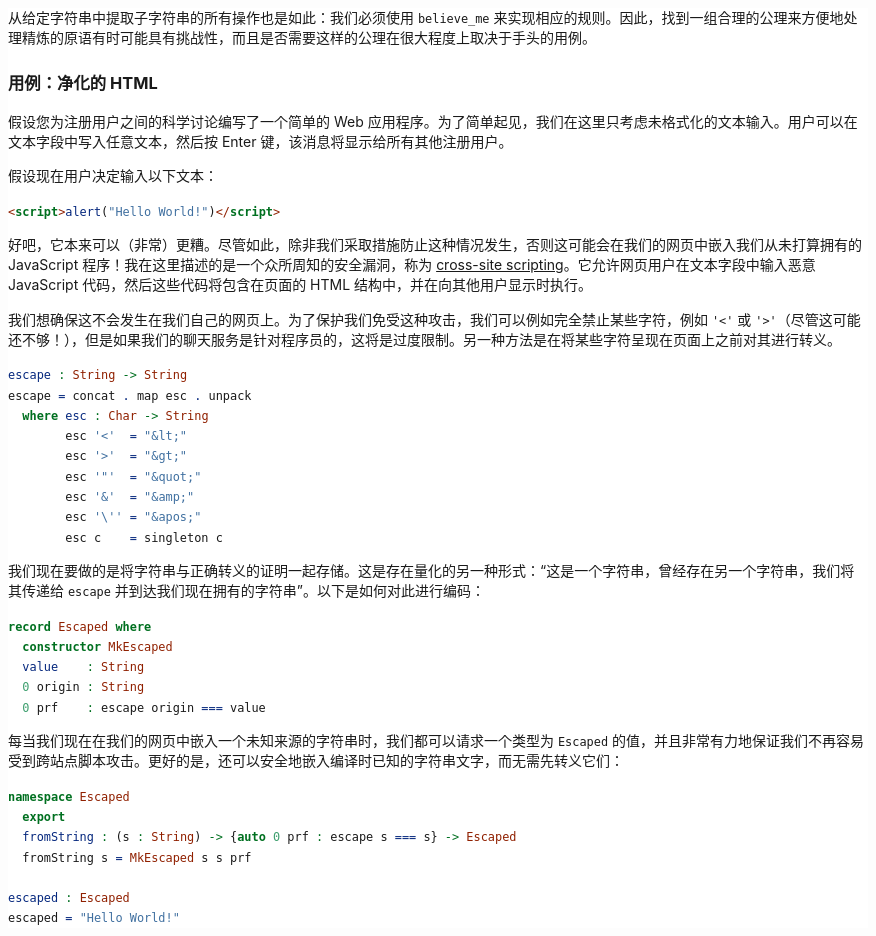 从给定字符串中提取子字符串的所有操作也是如此：我们必须使用 `believe_me` 来实现相应的规则。因此，找到一组合理的公理来方便地处理精炼的原语有时可能具有挑战性，而且是否需要这样的公理在很大程度上取决于手头的用例。

### 用例：净化的 HTML

假设您为注册用户之间的科学讨论编写了一个简单的 Web 应用程序。为了简单起见，我们在这里只考虑未格式化的文本输入。用户可以在文本字段中写入任意文本，然后按 Enter 键，该消息将显示给所有其他注册用户。

假设现在用户决定输入以下文本：

```html
<script>alert("Hello World!")</script>
```

好吧，它本来可以（非常）更糟。尽管如此，除非我们采取措施防止这种情况发生，否则这可能会在我们的网页中嵌入我们从未打算拥有的 JavaScript 程序！我在这里描述的是一个众所周知的安全漏洞，称为 [cross-site scripting](https://en.wikipedia.org/wiki/Cross-site_scripting)。它允许网页用户在文本字段中输入恶意 JavaScript 代码，然后这些代码将包含在页面的 HTML 结构中，并在向其他用户显示时执行。

我们想确保这不会发生在我们自己的网页上。为了保护我们免受这种攻击，我们可以例如完全禁止某些字符，例如 `'<'` 或 `'>'`（尽管这可能还不够！），但是如果我们的聊天服务是针对程序员的，这将是过度限制。另一种方法是在将某些字符呈现在页面上之前对其进行转义。

```idris
escape : String -> String
escape = concat . map esc . unpack
  where esc : Char -> String
        esc '<'  = "&lt;"
        esc '>'  = "&gt;"
        esc '"'  = "&quot;"
        esc '&'  = "&amp;"
        esc '\'' = "&apos;"
        esc c    = singleton c
```

我们现在要做的是将字符串与正确转义的证明一起存储。这是存在量化的另一种形式：“这是一个字符串，曾经存在另一个字符串，我们将其传递给 `escape` 并到达我们现在拥有的字符串”。以下是如何对此进行编码：

```idris
record Escaped where
  constructor MkEscaped
  value    : String
  0 origin : String
  0 prf    : escape origin === value
```

每当我们现在在我们的网页中嵌入一个未知来源的字符串时，我们都可以请求一个类型为 `Escaped` 的值，并且非常有力地保证我们不再容易受到跨站点脚本攻击。更好的是，还可以安全地嵌入编译时已知的字符串文字，而无需先转义它们：

```idris
namespace Escaped
  export
  fromString : (s : String) -> {auto 0 prf : escape s === s} -> Escaped
  fromString s = MkEscaped s s prf

escaped : Escaped
escaped = "Hello World!"
```
